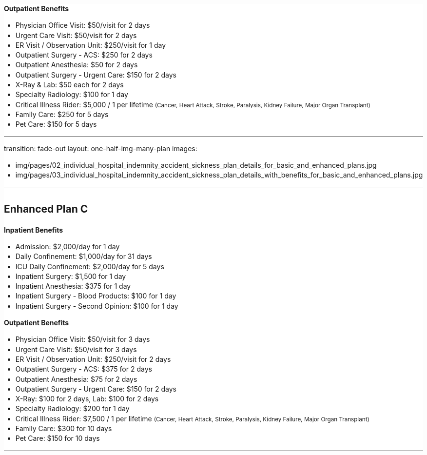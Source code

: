 <v-click>

**Outpatient Benefits**
- Physician Office Visit: $50/visit for 2 days
- Urgent Care Visit: $50/visit for 2 days
- ER Visit / Observation Unit: $250/visit for 1 day
- Outpatient Surgery - ACS: $250 for 2 days
- Outpatient Anesthesia: $50 for 2 days
- Outpatient Surgery - Urgent Care: $150 for 2 days
- X-Ray & Lab: $50 each for 2 days
- Specialty Radiology: $100 for 1 day
- Critical Illness Rider: $5,000 / 1 per lifetime 
<small>(Cancer, Heart Attack, Stroke, Paralysis, Kidney Failure, Major Organ Transplant) </small>
- Family Care: $250 for 5 days
- Pet Care: $150 for 5 days
</v-click>

---
transition: fade-out
layout: one-half-img-many-plan
images: 
- img/pages/02_individual_hospital_indemnity_accident_sickness_plan_details_for_basic_and_enhanced_plans.jpg
- img/pages/03_individual_hospital_indemnity_accident_sickness_plan_details_with_benefits_for_basic_and_enhanced_plans.jpg
---

## Enhanced Plan C

<v-click>

**Inpatient Benefits**
- Admission: $2,000/day for 1 day
- Daily Confinement: $1,000/day for 31 days
- ICU Daily Confinement: $2,000/day for 5 days
- Inpatient Surgery: $1,500 for 1 day
- Inpatient Anesthesia: $375 for 1 day
- Inpatient Surgery - Blood Products: $100 for 1 day
- Inpatient Surgery - Second Opinion: $100 for 1 day
</v-click>

<v-click>

**Outpatient Benefits**
- Physician Office Visit: $50/visit for 3 days
- Urgent Care Visit: $50/visit for 3 days
- ER Visit / Observation Unit: $250/visit for 2 days
- Outpatient Surgery - ACS: $375 for 2 days
- Outpatient Anesthesia: $75 for 2 days
- Outpatient Surgery - Urgent Care: $150 for 2 days
- X-Ray: $100 for 2 days, Lab: $100 for 2 days
- Specialty Radiology: $200 for 1 day
- Critical Illness Rider: $7,500 / 1 per lifetime 
<small>(Cancer, Heart Attack, Stroke, Paralysis, Kidney Failure, Major Organ Transplant) </small>
- Family Care: $300 for 10 days
- Pet Care: $150 for 10 days
</v-click>

---